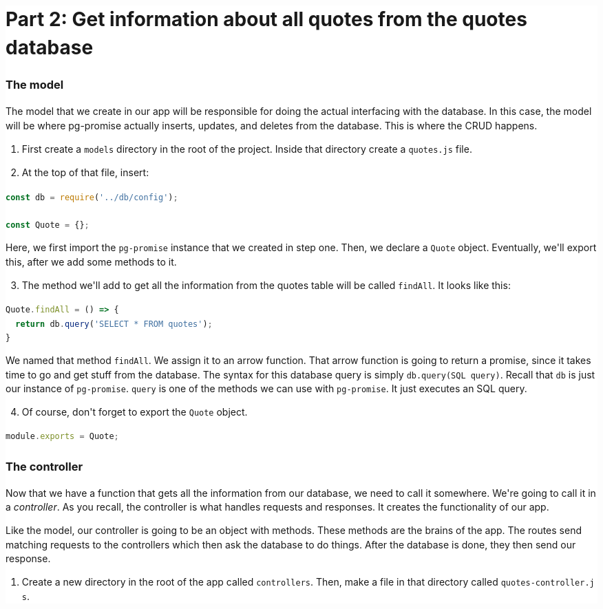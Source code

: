 
# Part 2: Get information about all quotes from the quotes database

### The model

The model that we create in our app will be responsible for doing the actual interfacing with the database. In this case, the model will be where pg-promise actually inserts, updates, and deletes from the database. This is where the CRUD happens.

1. First create a `models` directory in the root of the project. Inside that directory create a `quotes.js` file.

2. At the top of that file, insert:

```js
const db = require('../db/config');

const Quote = {};
```

Here, we first import the `pg-promise` instance that we created in step one. Then, we declare a `Quote` object. Eventually, we'll export this, after we add some methods to it.

3. The method we'll add to get all the information from the quotes table  will be called `findAll`. It looks like this:

```js
Quote.findAll = () => {
  return db.query('SELECT * FROM quotes');
}
```

We named that method `findAll`. We assign it to an arrow function. That arrow function is going to return a promise, since it takes time to go and get stuff from the database. The syntax for this database query is simply `db.query(SQL query)`. Recall that `db` is just our instance of `pg-promise`. `query` is one of the methods we can use with `pg-promise`. It just executes an SQL query.

4. Of course, don't forget to export the `Quote` object.

```js
module.exports = Quote;
```

### The controller

Now that we have a function that gets all the information from our database, we need to call it somewhere. We're going to call it in a _controller_. As you recall, the controller is what handles requests and responses. It creates the functionality of our app.

Like the model, our controller is going to be an object with methods. These methods are the brains of the app. The routes send matching requests to the controllers which then ask the database to do things. After the database is done, they then send our response. 

1. Create a new directory in the root of the app called `controllers`. Then, make a file in that directory called `quotes-controller.js`.
